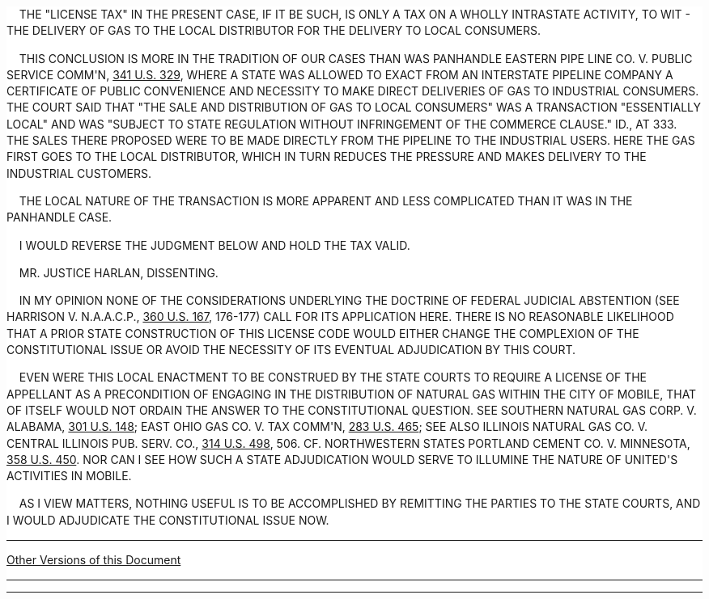     THE "LICENSE TAX" IN THE PRESENT CASE, IF IT BE SUCH, IS ONLY A TAX ON A WHOLLY INTRASTATE ACTIVITY, TO WIT - THE DELIVERY OF GAS TO THE LOCAL DISTRIBUTOR FOR THE DELIVERY TO LOCAL CONSUMERS.

    THIS CONCLUSION IS MORE IN THE TRADITION OF OUR CASES THAN WAS PANHANDLE EASTERN PIPE LINE CO. V. PUBLIC SERVICE COMM'N, [341 U.S. 329][/us/courts/scotus/usReporter/341/329], WHERE A STATE WAS ALLOWED TO EXACT FROM AN INTERSTATE PIPELINE COMPANY A CERTIFICATE OF PUBLIC CONVENIENCE AND NECESSITY TO MAKE DIRECT DELIVERIES OF GAS TO INDUSTRIAL CONSUMERS.  THE COURT SAID THAT "THE SALE AND DISTRIBUTION OF GAS TO LOCAL CONSUMERS" WAS A TRANSACTION "ESSENTIALLY LOCAL" AND WAS "SUBJECT TO STATE REGULATION WITHOUT INFRINGEMENT OF THE COMMERCE CLAUSE."  ID., AT 333.  THE SALES THERE PROPOSED WERE TO BE MADE DIRECTLY FROM THE PIPELINE TO THE INDUSTRIAL USERS.  HERE THE GAS FIRST GOES TO THE LOCAL DISTRIBUTOR, WHICH IN TURN REDUCES THE PRESSURE AND MAKES DELIVERY TO THE INDUSTRIAL CUSTOMERS.

    THE LOCAL NATURE OF THE TRANSACTION IS MORE APPARENT AND LESS COMPLICATED THAN IT WAS IN THE PANHANDLE CASE.

    I WOULD REVERSE THE JUDGMENT BELOW AND HOLD THE TAX VALID.

    MR. JUSTICE HARLAN, DISSENTING.

    IN MY OPINION NONE OF THE CONSIDERATIONS UNDERLYING THE DOCTRINE OF FEDERAL JUDICIAL ABSTENTION (SEE HARRISON V. N.A.A.C.P., [360 U.S. 167][/us/courts/scotus/usReporter/360/167], 176-177) CALL FOR ITS APPLICATION HERE.  THERE IS NO REASONABLE LIKELIHOOD THAT A PRIOR STATE CONSTRUCTION OF THIS LICENSE CODE WOULD EITHER CHANGE THE COMPLEXION OF THE CONSTITUTIONAL ISSUE OR AVOID THE NECESSITY OF ITS EVENTUAL ADJUDICATION BY THIS COURT.

    EVEN WERE THIS LOCAL ENACTMENT TO BE CONSTRUED BY THE STATE COURTS TO REQUIRE A LICENSE OF THE APPELLANT AS A PRECONDITION OF ENGAGING IN THE DISTRIBUTION OF NATURAL GAS WITHIN THE CITY OF MOBILE, THAT OF ITSELF WOULD NOT ORDAIN THE ANSWER TO THE CONSTITUTIONAL QUESTION.  SEE SOUTHERN NATURAL GAS CORP. V. ALABAMA, [301 U.S. 148][/us/courts/scotus/usReporter/301/148]; EAST OHIO GAS CO. V. TAX COMM'N, [283 U.S. 465][/us/courts/scotus/usReporter/283/465]; SEE ALSO ILLINOIS NATURAL GAS CO. V. CENTRAL ILLINOIS PUB. SERV. CO., [314 U.S. 498][/us/courts/scotus/usReporter/314/498], 506.  CF. NORTHWESTERN STATES PORTLAND CEMENT CO. V. MINNESOTA, [358 U.S. 450][/us/courts/scotus/usReporter/358/450].  NOR CAN I SEE HOW SUCH A STATE ADJUDICATION WOULD SERVE TO ILLUMINE THE NATURE OF UNITED'S ACTIVITIES IN MOBILE.

    AS I VIEW MATTERS, NOTHING USEFUL IS TO BE ACCOMPLISHED BY REMITTING THE PARTIES TO THE STATE COURTS, AND I WOULD ADJUDICATE THE CONSTITUTIONAL ISSUE NOW.

----------

[Other Versions of this Document](https://publicdocs.github.io/go/links?ns=uslm-x&ref=%2Fus%2Fcourts%2Fscotus%2FusReporter%2F369%2F134)

----------
----------

[/us/courts/scotus/usReporter/369/134]: https://publicdocs.github.io/go/links?ns=uslm-x&ref=%2Fus%2Fcourts%2Fscotus%2FusReporter%2F369%2F134
[/us/usc/t28/s1254]: https://publicdocs.github.io/go/links?ns=uslm&ref=%2Fus%2Fusc%2Ft28%2Fs1254
[/us/courts/scotus/usReporter/366/916]: https://publicdocs.github.io/go/links?ns=uslm-x&ref=%2Fus%2Fcourts%2Fscotus%2FusReporter%2F366%2F916
[/us/usc/t28/s1254]: https://publicdocs.github.io/go/links?ns=uslm&ref=%2Fus%2Fusc%2Ft28%2Fs1254
[/us/courts/scotus/usReporter/352/220]: https://publicdocs.github.io/go/links?ns=uslm-x&ref=%2Fus%2Fcourts%2Fscotus%2FusReporter%2F352%2F220
[/us/courts/scotus/usReporter/363/202]: https://publicdocs.github.io/go/links?ns=uslm-x&ref=%2Fus%2Fcourts%2Fscotus%2FusReporter%2F363%2F202
[/us/courts/scotus/usReporter/363/207]: https://publicdocs.github.io/go/links?ns=uslm-x&ref=%2Fus%2Fcourts%2Fscotus%2FusReporter%2F363%2F207
[/us/courts/scotus/usReporter/365/1]: https://publicdocs.github.io/go/links?ns=uslm-x&ref=%2Fus%2Fcourts%2Fscotus%2FusReporter%2F365%2F1
[/us/courts/scotus/usReporter/283/465]: https://publicdocs.github.io/go/links?ns=uslm-x&ref=%2Fus%2Fcourts%2Fscotus%2FusReporter%2F283%2F465
[/us/courts/scotus/usReporter/337/662]: https://publicdocs.github.io/go/links?ns=uslm-x&ref=%2Fus%2Fcourts%2Fscotus%2FusReporter%2F337%2F662
[/us/courts/scotus/usReporter/301/148]: https://publicdocs.github.io/go/links?ns=uslm-x&ref=%2Fus%2Fcourts%2Fscotus%2FusReporter%2F301%2F148
[/us/courts/scotus/usReporter/332/507]: https://publicdocs.github.io/go/links?ns=uslm-x&ref=%2Fus%2Fcourts%2Fscotus%2FusReporter%2F332%2F507
[/us/courts/scotus/usReporter/341/329]: https://publicdocs.github.io/go/links?ns=uslm-x&ref=%2Fus%2Fcourts%2Fscotus%2FusReporter%2F341%2F329
[/us/courts/scotus/usReporter/360/167]: https://publicdocs.github.io/go/links?ns=uslm-x&ref=%2Fus%2Fcourts%2Fscotus%2FusReporter%2F360%2F167
[/us/courts/scotus/usReporter/301/148]: https://publicdocs.github.io/go/links?ns=uslm-x&ref=%2Fus%2Fcourts%2Fscotus%2FusReporter%2F301%2F148
[/us/courts/scotus/usReporter/283/465]: https://publicdocs.github.io/go/links?ns=uslm-x&ref=%2Fus%2Fcourts%2Fscotus%2FusReporter%2F283%2F465
[/us/courts/scotus/usReporter/314/498]: https://publicdocs.github.io/go/links?ns=uslm-x&ref=%2Fus%2Fcourts%2Fscotus%2FusReporter%2F314%2F498
[/us/courts/scotus/usReporter/358/450]: https://publicdocs.github.io/go/links?ns=uslm-x&ref=%2Fus%2Fcourts%2Fscotus%2FusReporter%2F358%2F450


